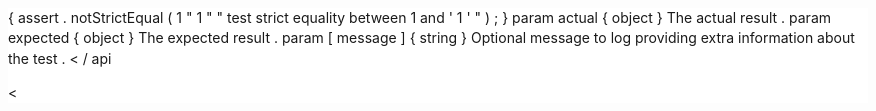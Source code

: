 {
assert
.
notStrictEqual
(
1
"
1
"
"
test
strict
equality
between
1
and
'
1
'
"
)
;
}
param
actual
{
object
}
The
actual
result
.
param
expected
{
object
}
The
expected
result
.
param
[
message
]
{
string
}
Optional
message
to
log
providing
extra
information
about
the
test
.
<
/
api
>
<